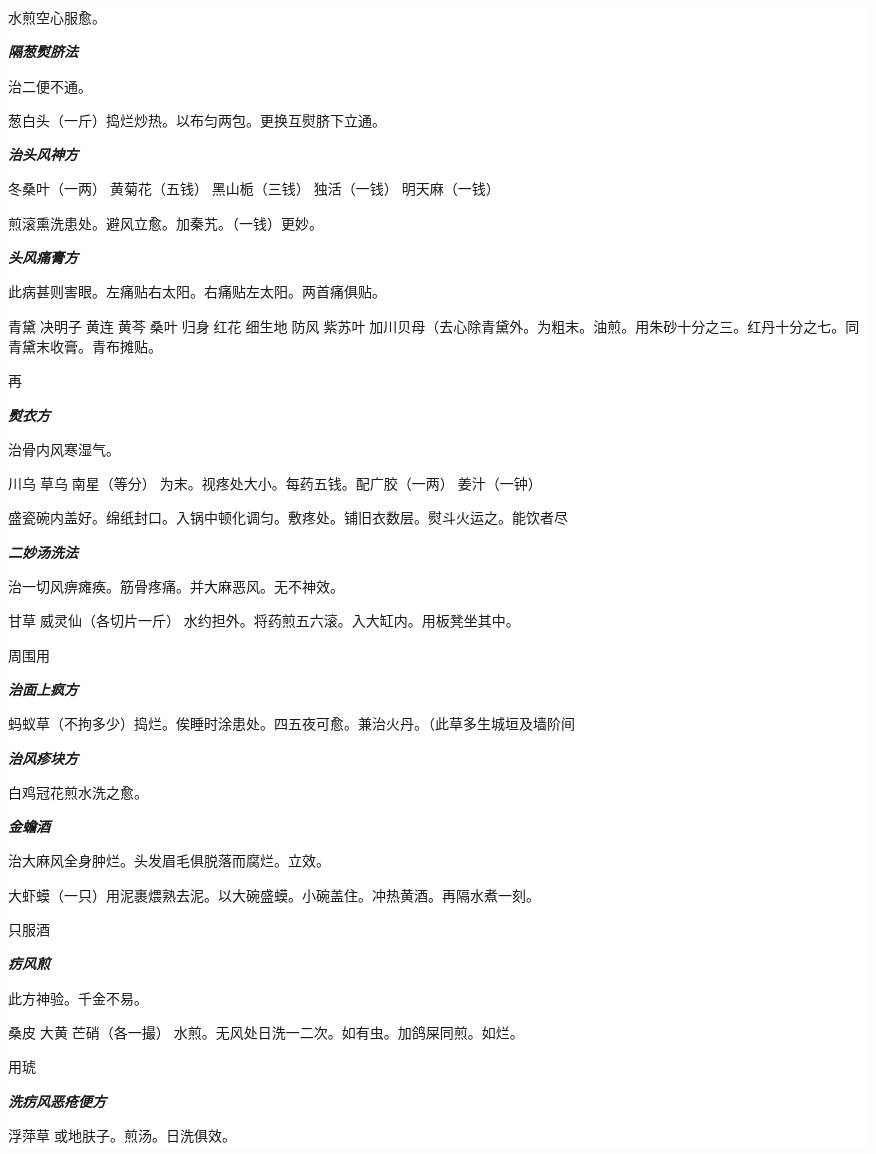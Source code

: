 水煎空心服愈。  

***隔葱熨脐法***  

治二便不通。  

葱白头（一斤）捣烂炒热。以布匀两包。更换互熨脐下立通。  

***治头风神方***  

冬桑叶（一两） 黄菊花（五钱） 黑山栀（三钱） 独活（一钱） 明天麻（一钱）  

煎滚熏洗患处。避风立愈。加秦艽。（一钱）更妙。  

***头风痛膏方***  

此病甚则害眼。左痛贴右太阳。右痛贴左太阳。两首痛俱贴。  

青黛 决明子 黄连 黄芩 桑叶 归身 红花 细生地 防风 紫苏叶 加川贝母（去心除青黛外。为粗末。油煎。用朱砂十分之三。红丹十分之七。同青黛末收膏。青布摊贴。  

再  

***熨衣方***  

治骨内风寒湿气。  

川乌 草乌 南星（等分） 为末。视疼处大小。每药五钱。配广胶（一两） 姜汁（一钟）  

盛瓷碗内盖好。绵纸封口。入锅中顿化调匀。敷疼处。铺旧衣数层。熨斗火运之。能饮者尽  

***二妙汤洗法***  

治一切风痹瘫痪。筋骨疼痛。并大麻恶风。无不神效。  

甘草 威灵仙（各切片一斤） 水约担外。将药煎五六滚。入大缸内。用板凳坐其中。  

周围用  

***治面上疯方***  

蚂蚁草（不拘多少）捣烂。俟睡时涂患处。四五夜可愈。兼治火丹。（此草多生城垣及墙阶间  

***治风疹块方***  

白鸡冠花煎水洗之愈。  

***金蟾酒***  

治大麻风全身肿烂。头发眉毛俱脱落而腐烂。立效。  

大虾蟆（一只）用泥裹煨熟去泥。以大碗盛蟆。小碗盖住。冲热黄酒。再隔水煮一刻。  

只服酒  

***疠风煎***  

此方神验。千金不易。  

桑皮 大黄 芒硝（各一撮） 水煎。无风处日洗一二次。如有虫。加鸽屎同煎。如烂。  

用琥  

***洗疠风恶疮便方***  

浮萍草 或地肤子。煎汤。日洗俱效。  

